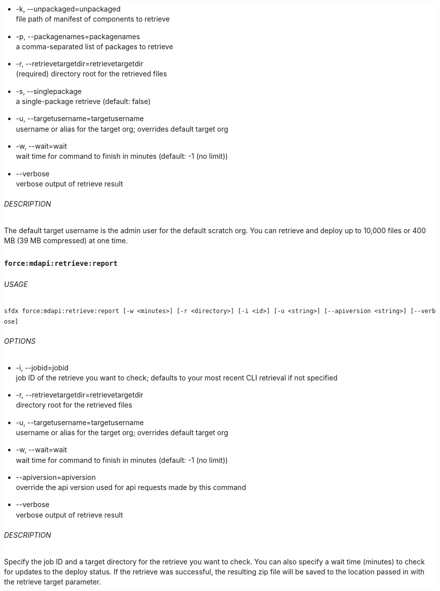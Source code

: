   + -k, --unpackaged=unpackaged\
      file path of manifest of components to retrieve

  + -p, --packagenames=packagenames\
      a comma-separated list of packages to retrieve

  + -r, --retrievetargetdir=retrievetargetdir\
      (required) directory root for the retrieved files

  + -s, --singlepackage\
      a single-package retrieve (default: false)

  + -u, --targetusername=targetusername\
      username or alias for the target org; overrides default target org

  + -w, --wait=wait\
      wait time for command to finish in minutes (default: -1 (no limit))

  + --verbose\
      verbose output of retrieve result

###### DESCRIPTION
  The default target username is the admin user for the default scratch org. You can retrieve and deploy up to 10,000 files or 400 MB (39 MB compressed) at one time.
  
<a id="force-mdapi-retrieve-report" />

### `force:mdapi:retrieve:report`

###### USAGE
```
sfdx force:mdapi:retrieve:report [-w <minutes>] [-r <directory>] [-i <id>] [-u <string>] [--apiversion <string>] [--verbose]
```

###### OPTIONS
  + -i, --jobid=jobid\
      job ID of the retrieve you want to check; defaults to your most recent CLI retrieval if not specified

  + -r, --retrievetargetdir=retrievetargetdir\
      directory root for the retrieved files

  + -u, --targetusername=targetusername\
      username or alias for the target org; overrides default target org

  + -w, --wait=wait\
      wait time for command to finish in minutes (default: -1 (no limit))

  + --apiversion=apiversion\
      override the api version used for api requests made by this command

  + --verbose\
      verbose output of retrieve result

###### DESCRIPTION
  Specify the job ID and a target directory for the retrieve you want to check.
  You can also specify a wait time (minutes) to check for updates to the deploy status. If the retrieve was successful, the resulting zip file will be saved to the location passed in with the retrieve target parameter.

